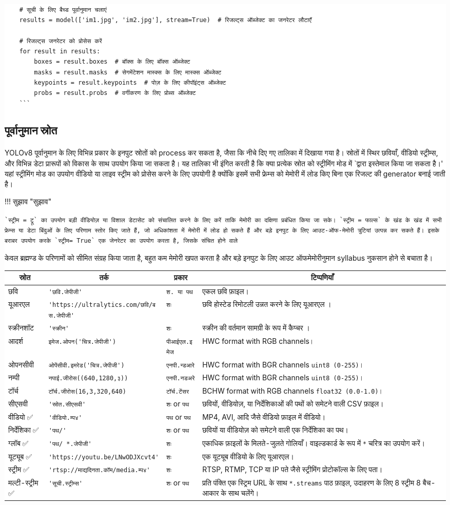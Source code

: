         # सूची के लिए बैच्ड पूर्वानुमान चलाएं
        results = model(['im1.jpg', 'im2.jpg'], stream=True)  # रिजल्ट्स ऑब्जेक्ट का जनरेटर लौटाएँ

        # रिजल्ट्स जनरेटर को प्रोसेस करें
        for result in results:
            boxes = result.boxes  # बॉक्स के लिए बॉक्स ऑब्जेक्ट
            masks = result.masks  # सेगमेंटेशन मास्क्स के लिए मास्क्स ऑब्जेक्ट
            keypoints = result.keypoints  # पोज़ के लिए कीपॉइंट्स ऑब्जेक्ट
            probs = result.probs  # वर्गीकरण के लिए प्रोब्स ऑब्जेक्ट
        ```

## पूर्वानुमान स्रोत

YOLOv8 पूर्वानुमान के लिए विभिन्न प्रकार के इनपुट स्रोतों को process कर सकता है, जैसा कि नीचे दिए गए तालिका में दिखाया गया है। स्रोतों में स्थिर छवियाँ, वीडियो स्ट्रीम्स, और विभिन्न डेटा प्रारूपों को विकास के साथ उपयोग किया जा सकता है। यह तालिका भी इंगित करती है कि क्या प्रत्येक स्रोत को स्ट्रीमिंग मोड में `द्वारा इस्तेमाल किया जा सकता है।' यहां स्ट्रीमिंग मोड का उपयोग वीडियो या लाइव स्ट्रीम को प्रोसेस करने के लिए उपयोगी है क्योंकि इसमें सभी फ्रेम्स को मेमोरी में लोड किए बिना एक रिजल्ट की generator बनाई जाती है।

!!! सुझाव "सुझाव"

    `स्ट्रीम = ट्रू` का उपयोग बड़ी वीडियोज़ या विशाल डेटासेट को संचालित करने के लिए करें ताकि मेमोरी का दक्षिणा प्रबंधित किया जा सके। `स्ट्रीम = फाल्स` के खंड के खंड में सभी फ्रेम्स या डेटा बिंदुओं के लिए परिणाम स्तोर किए जाते हैं, जो अधिकांशता में मेमोरी में लोड हो सकते हैं और बड़े इनपुट के लिए आउट-ऑफ-मेमोरी त्रुटियां उत्पन्न कर सकते हैं। इसके बराबर उपयोग करके `स्ट्रीम= True` एक जेनरेटर का उपयोग करता है, जिसके संचित होने वाले

केवल ब्रह्मण्ड के परिणामों को सीमित संग्रह किया जाता है, बहुत कम मेमोरी खपत करता है और बड़े इनपुट के लिए आउट ऑफमेमोरीनुमान syllabus नुकसान होने से बचाता है।

| स्रोत           | तर्क                                      | प्रकार        | टिप्पणियाँ                                                                                                  |
|-----------------|-------------------------------------------|---------------|-------------------------------------------------------------------------------------------------------------|
| छवि             | `'छवि.जेपीजी'`                            | `श. या पथ`    | एकल छवि फ़ाइल।                                                                                              |
| यूआरएल          | `'https://ultralytics.com/छवि/बस.जेपीजी'` | `शः`          | छवि होस्टेड रिमोटली उन्नत करने के लिए यूआरएल ।                                                              |
| स्क्रीनशॉट      | `'स्क्रीन'`                               | `शः`          | स्क्रीन की वर्तमान सामग्री के रूप में कैप्चर ।                                                              |
| आदर्श           | `इमेज.ओपन('चित्र.जेपीजी')`                | `पीआईएल.इमेज` | HWC format with RGB channels।                                                                               |
| ओपनसीवी         | `ओपेंसीवी.इमरेड('चित्र.जेपीजी')`          | `एनपी.न्डआरे` | HWC format with BGR channels `uint8 (0-255)`।                                                               |
| नम्पी           | `नपाई.जीरोस((640,1280,३))`                | `एनपी.नडअरे`  | HWC format with BGR channels `uint8 (0-255)`।                                                               |
| टॉर्च           | `टॉर्च.जीरोस(16,3,320,640)`               | `टॉर्च.टेंसर` | BCHW format with RGB channels `float32 (0.0-1.0)`।                                                          |
| सीएसवी          | `'स्रोत.सीएसवी'`                          | `शः`  or `पथ` | छवियों, वीडियोज़, या निर्देशिकाओं की पथों को समेटने वाली CSV फ़ाइल।                                         |
| वीडियो ✅        | `'वीडियो.म्प४'`                           | `पथ`  or `पथ` | MP4, AVI, आदि जैसे वीडियो फ़ाइल में वीडियो।                                                                 |
| निर्देशिका ✅    | `'पथ/'`                                   | `शः`  or `पथ` | छवियों या वीडियोज़ को समेटने वाली एक निर्देशिका का पथ।                                                      |
| ग्लॉब ✅         | `'पथ/ *.जेपीजी'`                          | `शः`          | एकाधिक फ़ाइलों के मिलते-जुलते गोलियाँ। वाइल्डकार्ड के रूप में `*` चरित्र का उपयोग करें।                     |
| यूट्यूब ✅       | `'https://youtu.be/LNwODJXcvt4'`          | `शः`          | एक यूट्यूब वीडियो के लिए यूआरएल।                                                                            |
| स्ट्रीम ✅       | `'rtsp://माद्यदिनता.कॉम/media.म्प४'`      | `शः`          | RTSP, RTMP, TCP या IP पते जैसे स्ट्रीमिंग प्रोटोकॉल्स के लिए पता।                                           |
| मल्टी-स्ट्रीम ✅ | `'सूची.स्ट्रीम्स'`                        | `शः`  or `पथ` | प्रति पंक्ति एक स्ट्रिम URL के साथ `*.streams` पाठ फ़ाइल, उदाहरण के लिए 8 स्ट्रीम 8 बैच-आकार के साथ चलेंगे। |


[वाहन के पुर्जे डिटेक्शन]: https://github.com/RizwanMunawar/ultralytics/assets/62513924/a0f802a8-0776-44cf-8f17-93974a4a28a1
[फुटबॉल खिलाड़ी डिटेक्शन]: https://github.com/RizwanMunawar/ultralytics/assets/62513924/7d320e1f-fc57-4d7f-a691-78ee579c3442
[लोगों का गिरना डिटेक्शन]: https://github.com/RizwanMunawar/ultralytics/assets/62513924/86437c4a-3227-4eee-90ef-9efb697bdb43